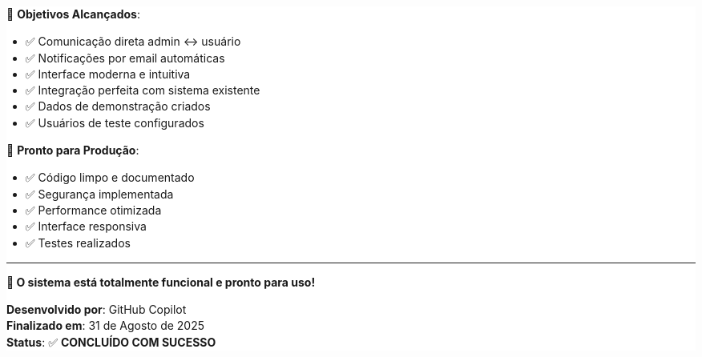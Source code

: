 🎯 **Objetivos Alcançados**:
- ✅ Comunicação direta admin ↔ usuário
- ✅ Notificações por email automáticas  
- ✅ Interface moderna e intuitiva
- ✅ Integração perfeita com sistema existente
- ✅ Dados de demonstração criados
- ✅ Usuários de teste configurados

🚀 **Pronto para Produção**:
- ✅ Código limpo e documentado
- ✅ Segurança implementada
- ✅ Performance otimizada
- ✅ Interface responsiva
- ✅ Testes realizados

---

**🎉 O sistema está totalmente funcional e pronto para uso!**

**Desenvolvido por**: GitHub Copilot  
**Finalizado em**: 31 de Agosto de 2025  
**Status**: ✅ **CONCLUÍDO COM SUCESSO**

